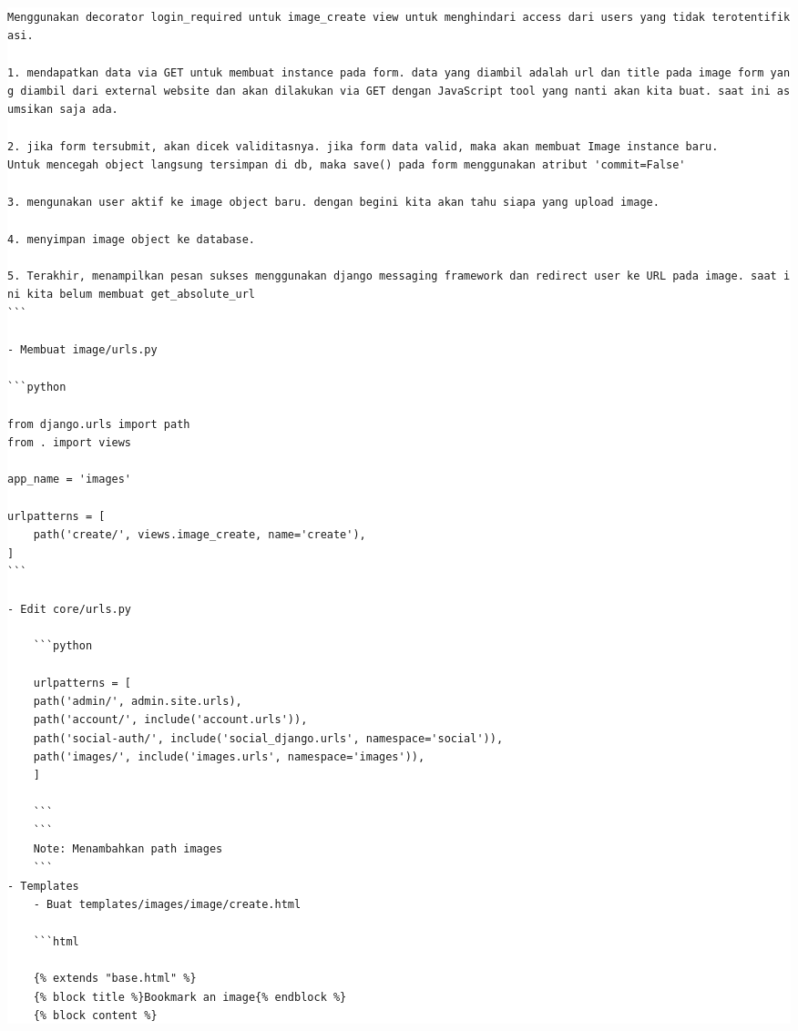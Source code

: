     Menggunakan decorator login_required untuk image_create view untuk menghindari access dari users yang tidak terotentifikasi.

    1. mendapatkan data via GET untuk membuat instance pada form. data yang diambil adalah url dan title pada image form yang diambil dari external website dan akan dilakukan via GET dengan JavaScript tool yang nanti akan kita buat. saat ini asumsikan saja ada.

    2. jika form tersubmit, akan dicek validitasnya. jika form data valid, maka akan membuat Image instance baru.
    Untuk mencegah object langsung tersimpan di db, maka save() pada form menggunakan atribut 'commit=False'

    3. mengunakan user aktif ke image object baru. dengan begini kita akan tahu siapa yang upload image.

    4. menyimpan image object ke database.

    5. Terakhir, menampilkan pesan sukses menggunakan django messaging framework dan redirect user ke URL pada image. saat ini kita belum membuat get_absolute_url
    ```

    - Membuat image/urls.py

    ```python
    
    from django.urls import path
    from . import views

    app_name = 'images'

    urlpatterns = [
        path('create/', views.image_create, name='create'),
    ]
    ```

    - Edit core/urls.py

        ```python

        urlpatterns = [
        path('admin/', admin.site.urls),
        path('account/', include('account.urls')),
        path('social-auth/', include('social_django.urls', namespace='social')),
        path('images/', include('images.urls', namespace='images')),
        ]

        ```
        ```
        Note: Menambahkan path images
        ```
    - Templates
        - Buat templates/images/image/create.html

        ```html

        {% extends "base.html" %}
        {% block title %}Bookmark an image{% endblock %}
        {% block content %}
